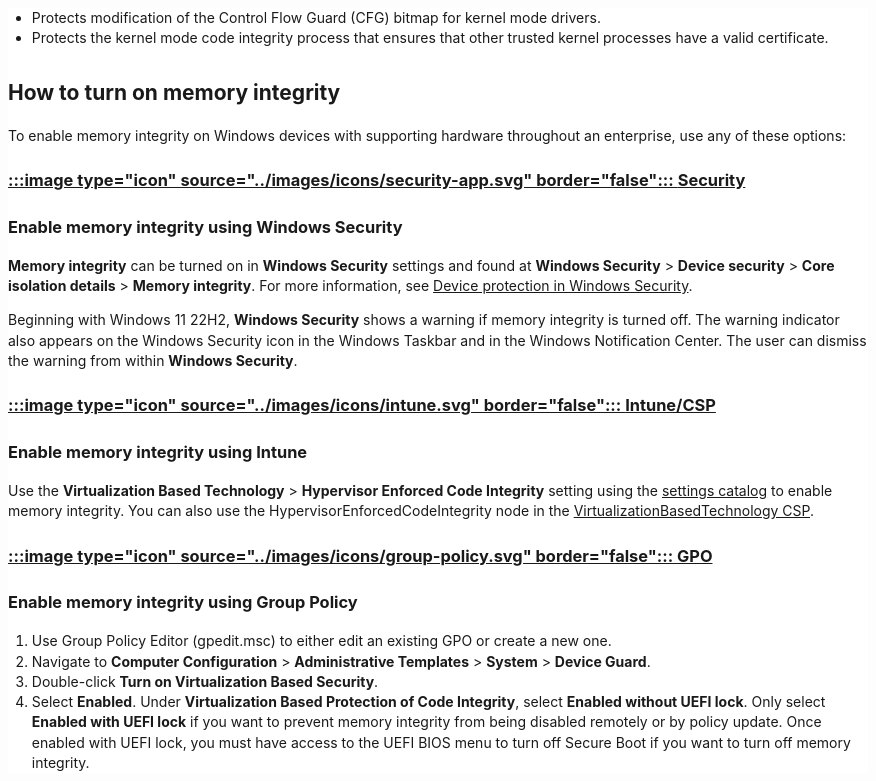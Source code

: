 - Protects modification of the Control Flow Guard (CFG) bitmap for kernel mode drivers.
- Protects the kernel mode code integrity process that ensures that other trusted kernel processes have a valid certificate.

## How to turn on memory integrity

To enable memory integrity on Windows devices with supporting hardware throughout an enterprise, use any of these options:

### [:::image type="icon" source="../images/icons/security-app.svg" border="false"::: **Security**](#tab/security)

### Enable memory integrity using Windows Security

**Memory integrity** can be turned on in **Windows Security** settings and found at **Windows Security** > **Device security** > **Core isolation details** > **Memory integrity**. For more information, see [Device protection in Windows Security](https://support.microsoft.com/help/4096339/windows-10-device-protection-in-windows-defender-security-center).

Beginning with Windows 11 22H2, **Windows Security** shows a warning if memory integrity is turned off. The warning indicator also appears on the Windows Security icon in the Windows Taskbar and in the Windows Notification Center. The user can dismiss the warning from within **Windows Security**.

### [:::image type="icon" source="../images/icons/intune.svg" border="false"::: **Intune/CSP**](#tab/intune)

### Enable memory integrity using Intune

Use the **Virtualization Based Technology** > **Hypervisor Enforced Code Integrity** setting using the [settings catalog](/mem/intune/configuration/settings-catalog) to enable memory integrity. You can also use the HypervisorEnforcedCodeIntegrity node in the [VirtualizationBasedTechnology CSP](/windows/client-management/mdm/policy-csp-virtualizationbasedtechnology).

### [:::image type="icon" source="../images/icons/group-policy.svg" border="false"::: **GPO**](#tab/gpo)

### Enable memory integrity using Group Policy

1. Use Group Policy Editor (gpedit.msc) to either edit an existing GPO or create a new one.
1. Navigate to **Computer Configuration** > **Administrative Templates** > **System** > **Device Guard**.
1. Double-click **Turn on Virtualization Based Security**.
1. Select **Enabled**. Under **Virtualization Based Protection of Code Integrity**, select **Enabled without UEFI lock**. Only select **Enabled with UEFI lock** if you want to prevent memory integrity from being disabled remotely or by policy update. Once enabled with UEFI lock, you must have access to the UEFI BIOS menu to turn off Secure Boot if you want to turn off memory integrity.
